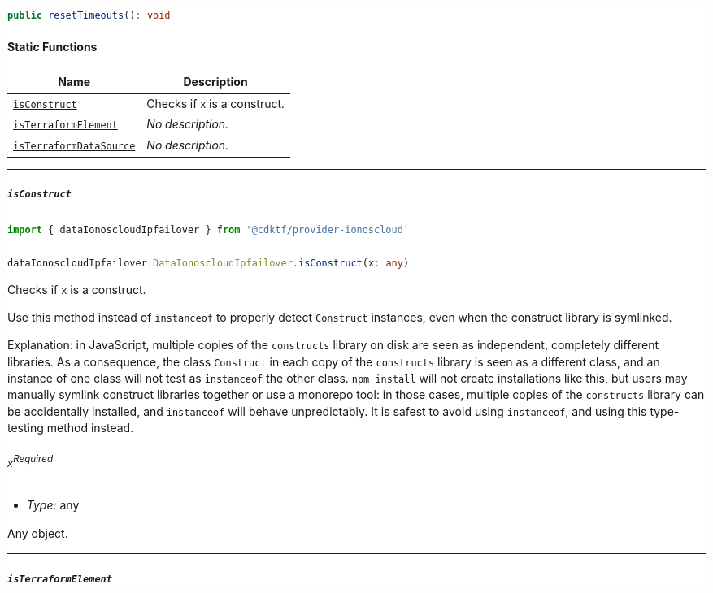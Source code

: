 ```typescript
public resetTimeouts(): void
```

#### Static Functions <a name="Static Functions" id="Static Functions"></a>

| **Name** | **Description** |
| --- | --- |
| <code><a href="#@cdktf/provider-ionoscloud.dataIonoscloudIpfailover.DataIonoscloudIpfailover.isConstruct">isConstruct</a></code> | Checks if `x` is a construct. |
| <code><a href="#@cdktf/provider-ionoscloud.dataIonoscloudIpfailover.DataIonoscloudIpfailover.isTerraformElement">isTerraformElement</a></code> | *No description.* |
| <code><a href="#@cdktf/provider-ionoscloud.dataIonoscloudIpfailover.DataIonoscloudIpfailover.isTerraformDataSource">isTerraformDataSource</a></code> | *No description.* |

---

##### `isConstruct` <a name="isConstruct" id="@cdktf/provider-ionoscloud.dataIonoscloudIpfailover.DataIonoscloudIpfailover.isConstruct"></a>

```typescript
import { dataIonoscloudIpfailover } from '@cdktf/provider-ionoscloud'

dataIonoscloudIpfailover.DataIonoscloudIpfailover.isConstruct(x: any)
```

Checks if `x` is a construct.

Use this method instead of `instanceof` to properly detect `Construct`
instances, even when the construct library is symlinked.

Explanation: in JavaScript, multiple copies of the `constructs` library on
disk are seen as independent, completely different libraries. As a
consequence, the class `Construct` in each copy of the `constructs` library
is seen as a different class, and an instance of one class will not test as
`instanceof` the other class. `npm install` will not create installations
like this, but users may manually symlink construct libraries together or
use a monorepo tool: in those cases, multiple copies of the `constructs`
library can be accidentally installed, and `instanceof` will behave
unpredictably. It is safest to avoid using `instanceof`, and using
this type-testing method instead.

###### `x`<sup>Required</sup> <a name="x" id="@cdktf/provider-ionoscloud.dataIonoscloudIpfailover.DataIonoscloudIpfailover.isConstruct.parameter.x"></a>

- *Type:* any

Any object.

---

##### `isTerraformElement` <a name="isTerraformElement" id="@cdktf/provider-ionoscloud.dataIonoscloudIpfailover.DataIonoscloudIpfailover.isTerraformElement"></a>
